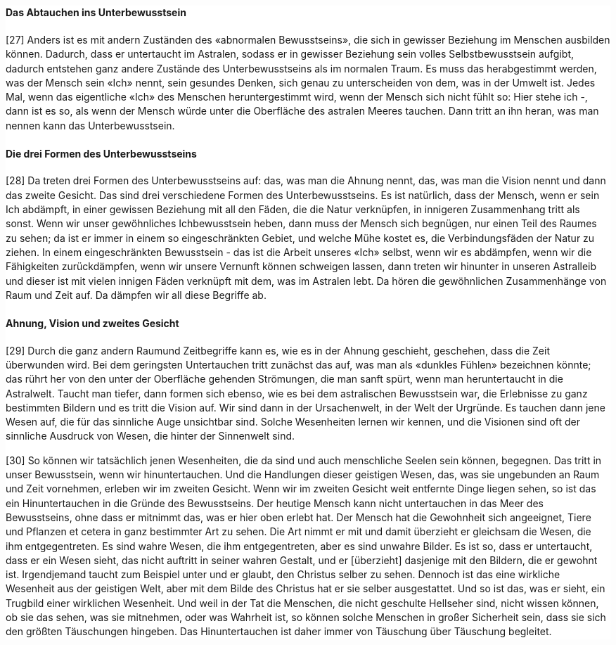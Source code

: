 #### Das Abtauchen ins Unterbewusstsein

[27] Anders ist es mit andern Zuständen des «abnormalen Bewusstseins», die sich in gewisser Beziehung im Menschen ausbilden können. Dadurch, dass er untertaucht im Astralen, sodass er in gewisser Beziehung sein volles Selbstbewusstsein aufgibt, dadurch entstehen ganz andere Zustände des Unterbewusstseins als im normalen Traum. Es muss das herabgestimmt werden, was der Mensch sein «Ich» nennt, sein gesundes Denken, sich genau zu unterscheiden von dem, was in der Umwelt ist. Jedes Mal, wenn das eigentliche «Ich» des Menschen heruntergestimmt wird, wenn der Mensch sich nicht fühlt so: Hier stehe ich -, dann ist es so, als wenn der Mensch würde unter die Oberfläche des astralen Meeres tauchen. Dann tritt an ihn heran, was man nennen kann das Unterbewusstsein.

#### Die drei Formen des Unterbewusstseins

[28] Da treten drei Formen des Unterbewusstseins auf: das, was man die Ahnung nennt, das, was man die Vision nennt und dann das zweite Gesicht. Das sind drei verschiedene Formen des Unterbewusstseins. Es ist natürlich, dass der Mensch, wenn er sein Ich abdämpft, in einer gewissen Beziehung mit all den Fäden, die die Natur verknüpfen, in innigeren Zusammenhang tritt als sonst. Wenn wir unser gewöhnliches Ichbewusstsein heben, dann muss der Mensch sich begnügen, nur einen Teil des Raumes zu sehen; da ist er immer in einem so eingeschränkten Gebiet, und welche Mühe kostet es, die Verbindungsfäden der Natur zu ziehen. In einem eingeschränkten Bewusstsein - das ist die Arbeit unseres «Ich» selbst, wenn wir es abdämpfen, wenn wir die Fähigkeiten zurückdämpfen, wenn wir unsere Vernunft können schweigen lassen, dann treten wir hinunter in unseren Astralleib und dieser ist mit vielen innigen Fäden verknüpft mit dem, was im Astralen lebt. Da hören die gewöhnlichen Zusammenhänge von Raum und Zeit auf. Da dämpfen wir all diese Begriffe ab.

#### Ahnung, Vision und zweites Gesicht

[29] Durch die ganz andern Raumund Zeitbegriffe kann es, wie es in der Ahnung geschieht, geschehen, dass die Zeit überwunden wird. Bei dem geringsten Untertauchen tritt zunächst das auf, was man als «dunkles Fühlen» bezeichnen könnte; das rührt her von den unter der Oberfläche gehenden Strömungen, die man sanft spürt, wenn man heruntertaucht in die Astralwelt. Taucht man tiefer, dann formen sich ebenso, wie es bei dem astralischen Bewusstsein war, die Erlebnisse zu ganz bestimmten Bildern und es tritt die Vision auf. Wir sind dann in der Ursachenwelt, in der Welt der Urgründe. Es tauchen dann jene Wesen auf, die für das sinnliche Auge unsichtbar sind. Solche Wesenheiten lernen wir kennen, und die Visionen sind oft der sinnliche Ausdruck von Wesen, die hinter der Sinnenwelt sind.

[30] So können wir tatsächlich jenen Wesenheiten, die da sind und auch menschliche Seelen sein können, begegnen. Das tritt in unser Bewusstsein, wenn wir hinuntertauchen. Und die Handlungen dieser geistigen Wesen, das, was sie ungebunden an Raum und Zeit vornehmen, erleben wir im zweiten Gesicht. Wenn wir im zweiten Gesicht weit entfernte Dinge liegen sehen, so ist das ein Hinuntertauchen in die Gründe des Bewusstseins. Der heutige Mensch kann nicht untertauchen in das Meer des Bewusstseins, ohne dass er mitnimmt das, was er hier oben erlebt hat. Der Mensch hat die Gewohnheit sich angeeignet, Tiere und Pflanzen et cetera in ganz bestimmter Art zu sehen. Die Art nimmt er mit und damit überzieht er gleichsam die Wesen, die ihm entgegentreten. Es sind wahre Wesen, die ihm entgegentreten, aber es sind unwahre Bilder. Es ist so, dass er untertaucht, dass er ein Wesen sieht, das nicht auftritt in seiner wahren Gestalt, und er [überzieht] dasjenige mit den Bildern, die er gewohnt ist. Irgendjemand taucht zum Beispiel unter und er glaubt, den Christus selber zu sehen. Dennoch ist das eine wirkliche Wesenheit aus der geistigen Welt, aber mit dem Bilde des Christus hat er sie selber ausgestattet. Und so ist das, was er sieht, ein Trugbild einer wirklichen Wesenheit. Und weil in der Tat die Menschen, die nicht geschulte Hellseher sind, nicht wissen können, ob sie das sehen, was sie mitnehmen, oder was Wahrheit ist, so können solche Menschen in großer Sicherheit sein, dass sie sich den größten Täuschungen hingeben. Das Hinuntertauchen ist daher immer von Täuschung über Täuschung begleitet.
